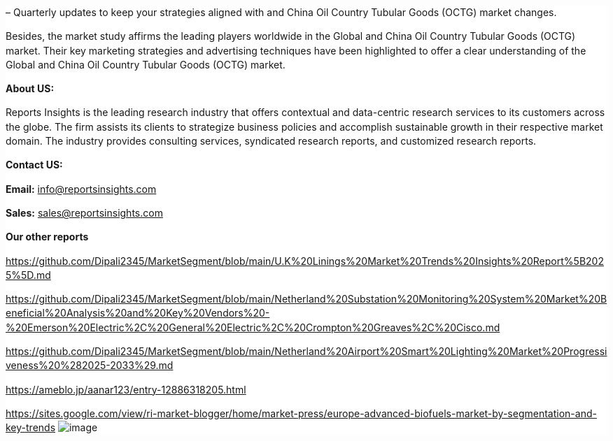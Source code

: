 – Quarterly updates to keep your strategies aligned with and China Oil Country Tubular Goods (OCTG) market changes.

Besides, the market study affirms the leading players worldwide in the Global and China Oil Country Tubular Goods (OCTG) market. Their key marketing strategies and advertising techniques have been highlighted to offer a clear understanding of the Global and China Oil Country Tubular Goods (OCTG) market.

<strong><strong>About US</strong>:</strong>

Reports Insights is the leading research industry that offers contextual and data-centric research services to its customers across the globe. The firm assists its clients to strategize business policies and accomplish sustainable growth in their respective market domain. The industry provides consulting services, syndicated research reports, and customized research reports.

<strong>Contact US:</strong>

<p class=><b>Email:</b> <a href=mailto:info@reportsinsights.com>info@reportsinsights.com</a></p>
<p class=><b>Sales:</b> <a href=mailto:sales@reportsinsights.com>sales@reportsinsights.com</a></p>

<strong>Our other reports</strong>

<a href=https://github.com/Dipali2345/MarketSegment/blob/main/U.K%20Linings%20Market%20Trends%20Insights%20Report%5B2025%5D.md>https://github.com/Dipali2345/MarketSegment/blob/main/U.K%20Linings%20Market%20Trends%20Insights%20Report%5B2025%5D.md</a>

<a href=https://github.com/Dipali2345/MarketSegment/blob/main/Netherland%20Substation%20Monitoring%20System%20Market%20Beneficial%20Analysis%20and%20Key%20Vendors%20-%20Emerson%20Electric%2C%20General%20Electric%2C%20Crompton%20Greaves%2C%20Cisco.md>https://github.com/Dipali2345/MarketSegment/blob/main/Netherland%20Substation%20Monitoring%20System%20Market%20Beneficial%20Analysis%20and%20Key%20Vendors%20-%20Emerson%20Electric%2C%20General%20Electric%2C%20Crompton%20Greaves%2C%20Cisco.md</a>

<a href=https://github.com/Dipali2345/MarketSegment/blob/main/Netherland%20Airport%20Smart%20Lighting%20Market%20Progressiveness%20%282025-2033%29.md>https://github.com/Dipali2345/MarketSegment/blob/main/Netherland%20Airport%20Smart%20Lighting%20Market%20Progressiveness%20%282025-2033%29.md</a>

<a href=https://ameblo.jp/aanar123/entry-12886318205.html>https://ameblo.jp/aanar123/entry-12886318205.html</a>

<a href=https://sites.google.com/view/ri-market-blogger/home/market-press/europe-advanced-biofuels-market-by-segmentation-and-key-trends>https://sites.google.com/view/ri-market-blogger/home/market-press/europe-advanced-biofuels-market-by-segmentation-and-key-trends</a>
![image](https://github.com/user-attachments/assets/3b94c6e4-72c9-4634-a86f-f4c8b3f942c8)

